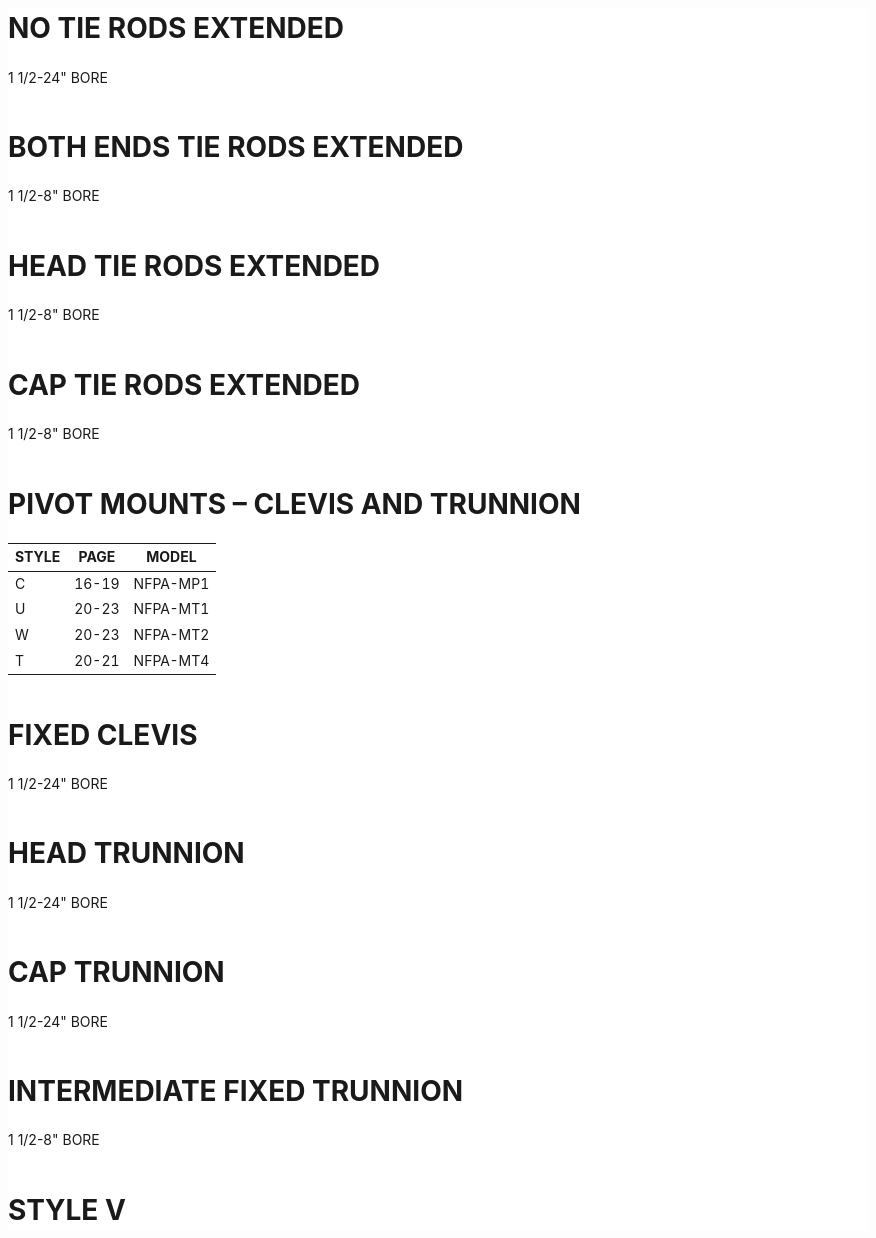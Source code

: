 # NO TIE RODS EXTENDED

1 1/2-24" BORE

# BOTH ENDS TIE RODS EXTENDED

1 1/2-8" BORE

# HEAD TIE RODS EXTENDED

1 1/2-8" BORE

# CAP TIE RODS EXTENDED

1 1/2-8" BORE

# PIVOT MOUNTS – CLEVIS AND TRUNNION

|STYLE|PAGE|MODEL|
|---|---|---|
|C|16-19|NFPA-MP1|
|U|20-23|NFPA-MT1|
|W|20-23|NFPA-MT2|
|T|20-21|NFPA-MT4|

# FIXED CLEVIS

1 1/2-24" BORE

# HEAD TRUNNION

1 1/2-24" BORE

# CAP TRUNNION

1 1/2-24" BORE

# INTERMEDIATE FIXED TRUNNION

1 1/2-8" BORE

# STYLE V
